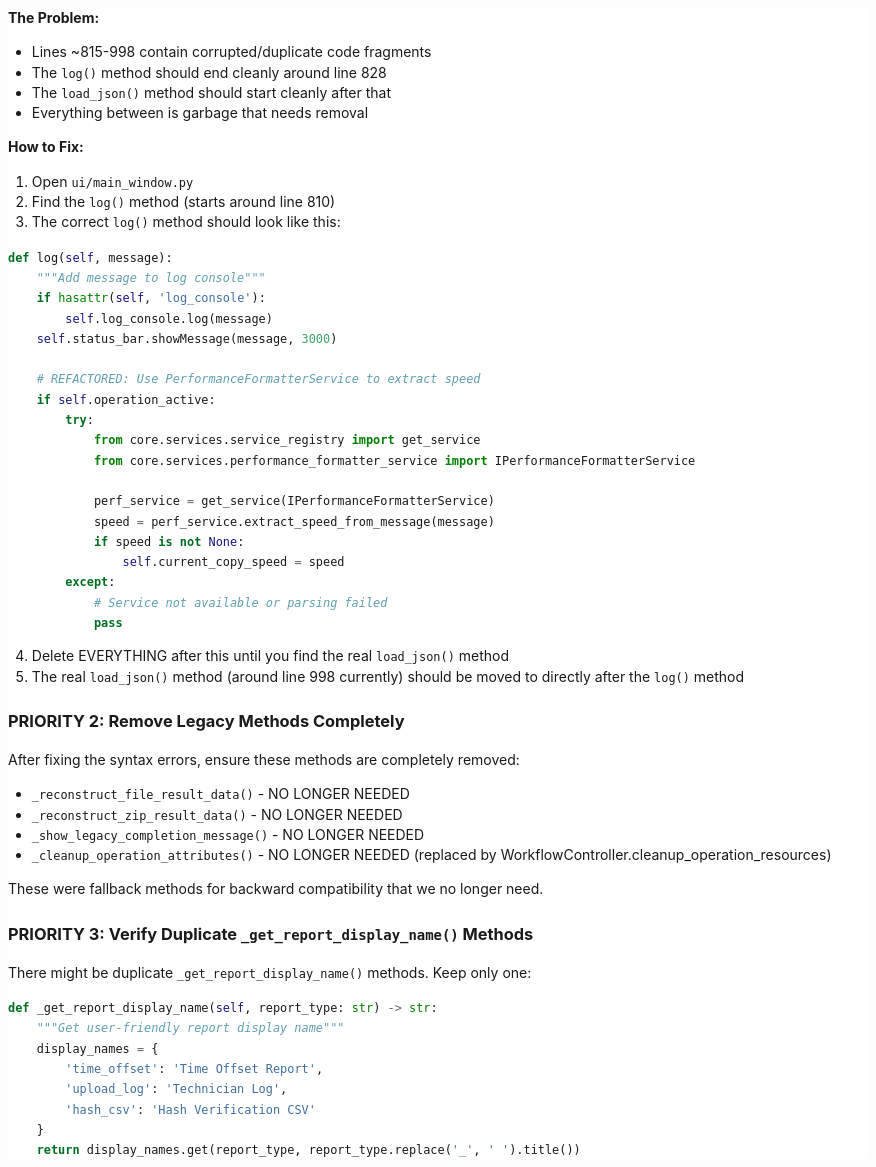 **The Problem:**
- Lines ~815-998 contain corrupted/duplicate code fragments
- The `log()` method should end cleanly around line 828
- The `load_json()` method should start cleanly after that
- Everything between is garbage that needs removal

**How to Fix:**
1. Open `ui/main_window.py`
2. Find the `log()` method (starts around line 810)
3. The correct `log()` method should look like this:
```python
def log(self, message):
    """Add message to log console"""
    if hasattr(self, 'log_console'):
        self.log_console.log(message)
    self.status_bar.showMessage(message, 3000)
    
    # REFACTORED: Use PerformanceFormatterService to extract speed
    if self.operation_active:
        try:
            from core.services.service_registry import get_service
            from core.services.performance_formatter_service import IPerformanceFormatterService
            
            perf_service = get_service(IPerformanceFormatterService)
            speed = perf_service.extract_speed_from_message(message)
            if speed is not None:
                self.current_copy_speed = speed
        except:
            # Service not available or parsing failed
            pass
```

4. Delete EVERYTHING after this until you find the real `load_json()` method
5. The real `load_json()` method (around line 998 currently) should be moved to directly after the `log()` method

### PRIORITY 2: Remove Legacy Methods Completely

After fixing the syntax errors, ensure these methods are completely removed:
- `_reconstruct_file_result_data()` - NO LONGER NEEDED
- `_reconstruct_zip_result_data()` - NO LONGER NEEDED  
- `_show_legacy_completion_message()` - NO LONGER NEEDED
- `_cleanup_operation_attributes()` - NO LONGER NEEDED (replaced by WorkflowController.cleanup_operation_resources)

These were fallback methods for backward compatibility that we no longer need.

### PRIORITY 3: Verify Duplicate `_get_report_display_name()` Methods

There might be duplicate `_get_report_display_name()` methods. Keep only one:
```python
def _get_report_display_name(self, report_type: str) -> str:
    """Get user-friendly report display name"""
    display_names = {
        'time_offset': 'Time Offset Report',
        'upload_log': 'Technician Log', 
        'hash_csv': 'Hash Verification CSV'
    }
    return display_names.get(report_type, report_type.replace('_', ' ').title())
```
